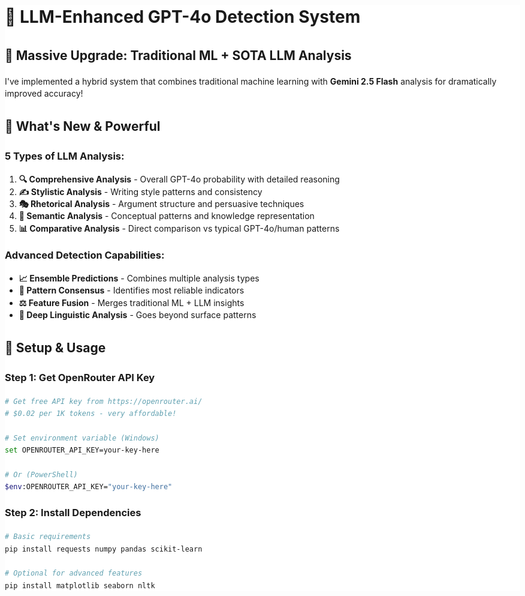 # 🧠 LLM-Enhanced GPT-4o Detection System

## 🎯 **Massive Upgrade: Traditional ML + SOTA LLM Analysis**

I've implemented a hybrid system that combines traditional machine learning with **Gemini 2.5 Flash** analysis for dramatically improved accuracy!

## 🚀 **What's New & Powerful**

### **5 Types of LLM Analysis:**

1. **🔍 Comprehensive Analysis** - Overall GPT-4o probability with detailed reasoning
2. **✍️ Stylistic Analysis** - Writing style patterns and consistency 
3. **🎭 Rhetorical Analysis** - Argument structure and persuasive techniques
4. **🧩 Semantic Analysis** - Conceptual patterns and knowledge representation
5. **📊 Comparative Analysis** - Direct comparison vs typical GPT-4o/human patterns

### **Advanced Detection Capabilities:**

- **📈 Ensemble Predictions** - Combines multiple analysis types
- **🎯 Pattern Consensus** - Identifies most reliable indicators
- **⚖️ Feature Fusion** - Merges traditional ML + LLM insights
- **🔬 Deep Linguistic Analysis** - Goes beyond surface patterns

## 🔧 **Setup & Usage**

### **Step 1: Get OpenRouter API Key**

```bash
# Get free API key from https://openrouter.ai/
# $0.02 per 1K tokens - very affordable!

# Set environment variable (Windows)
set OPENROUTER_API_KEY=your-key-here

# Or (PowerShell)
$env:OPENROUTER_API_KEY="your-key-here"
```

### **Step 2: Install Dependencies**

```bash
# Basic requirements
pip install requests numpy pandas scikit-learn

# Optional for advanced features
pip install matplotlib seaborn nltk
```
